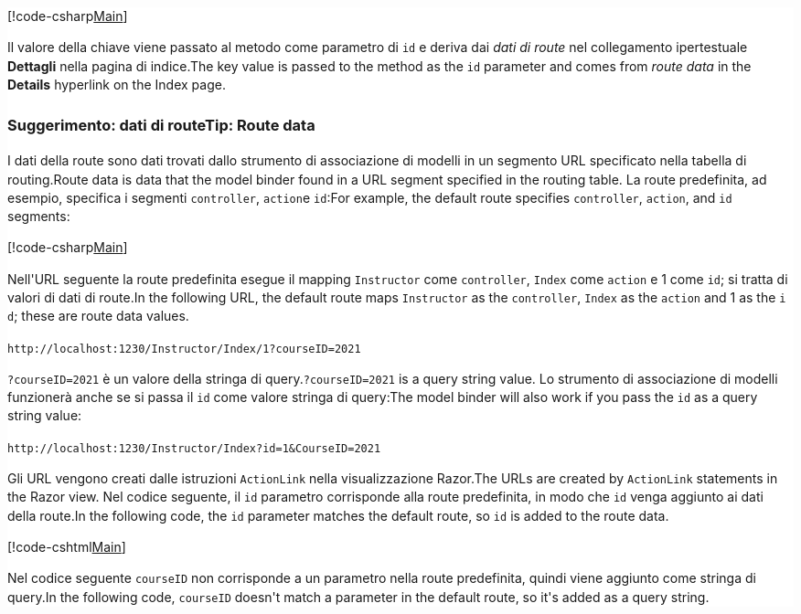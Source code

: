 [!code-csharp[Main](implementing-basic-crud-functionality-with-the-entity-framework-in-asp-net-mvc-application/samples/sample1.cs)]

<span data-ttu-id="02aac-126">Il valore della chiave viene passato al metodo come parametro di `id` e deriva dai *dati di route* nel collegamento ipertestuale **Dettagli** nella pagina di indice.</span><span class="sxs-lookup"><span data-stu-id="02aac-126">The key value is passed to the method as the `id` parameter and comes from *route data* in the **Details** hyperlink on the Index page.</span></span>

### <a name="tip-route-data"></a><span data-ttu-id="02aac-127">Suggerimento: **dati di route**</span><span class="sxs-lookup"><span data-stu-id="02aac-127">Tip: **Route data**</span></span>

<span data-ttu-id="02aac-128">I dati della route sono dati trovati dallo strumento di associazione di modelli in un segmento URL specificato nella tabella di routing.</span><span class="sxs-lookup"><span data-stu-id="02aac-128">Route data is data that the model binder found in a URL segment specified in the routing table.</span></span> <span data-ttu-id="02aac-129">La route predefinita, ad esempio, specifica i segmenti `controller`, `action`e `id`:</span><span class="sxs-lookup"><span data-stu-id="02aac-129">For example, the default route specifies `controller`, `action`, and `id` segments:</span></span>

[!code-csharp[Main](implementing-basic-crud-functionality-with-the-entity-framework-in-asp-net-mvc-application/samples/sample2.cs?highlight=3)]

<span data-ttu-id="02aac-130">Nell'URL seguente la route predefinita esegue il mapping `Instructor` come `controller`, `Index` come `action` e 1 come `id`; si tratta di valori di dati di route.</span><span class="sxs-lookup"><span data-stu-id="02aac-130">In the following URL, the default route maps `Instructor` as the `controller`, `Index` as the `action` and 1 as the `id`; these are route data values.</span></span>

`http://localhost:1230/Instructor/Index/1?courseID=2021`

<span data-ttu-id="02aac-131">`?courseID=2021` è un valore della stringa di query.</span><span class="sxs-lookup"><span data-stu-id="02aac-131">`?courseID=2021` is a query string value.</span></span> <span data-ttu-id="02aac-132">Lo strumento di associazione di modelli funzionerà anche se si passa il `id` come valore stringa di query:</span><span class="sxs-lookup"><span data-stu-id="02aac-132">The model binder will also work if you pass the `id` as a query string value:</span></span>

`http://localhost:1230/Instructor/Index?id=1&CourseID=2021`

<span data-ttu-id="02aac-133">Gli URL vengono creati dalle istruzioni `ActionLink` nella visualizzazione Razor.</span><span class="sxs-lookup"><span data-stu-id="02aac-133">The URLs are created by `ActionLink` statements in the Razor view.</span></span> <span data-ttu-id="02aac-134">Nel codice seguente, il `id` parametro corrisponde alla route predefinita, in modo che `id` venga aggiunto ai dati della route.</span><span class="sxs-lookup"><span data-stu-id="02aac-134">In the following code, the `id` parameter matches the default route, so `id` is added to the route data.</span></span>

[!code-cshtml[Main](implementing-basic-crud-functionality-with-the-entity-framework-in-asp-net-mvc-application/samples/sample3.cshtml)]

<span data-ttu-id="02aac-135">Nel codice seguente `courseID` non corrisponde a un parametro nella route predefinita, quindi viene aggiunto come stringa di query.</span><span class="sxs-lookup"><span data-stu-id="02aac-135">In the following code, `courseID` doesn't match a parameter in the default route, so it's added as a query string.</span></span>
